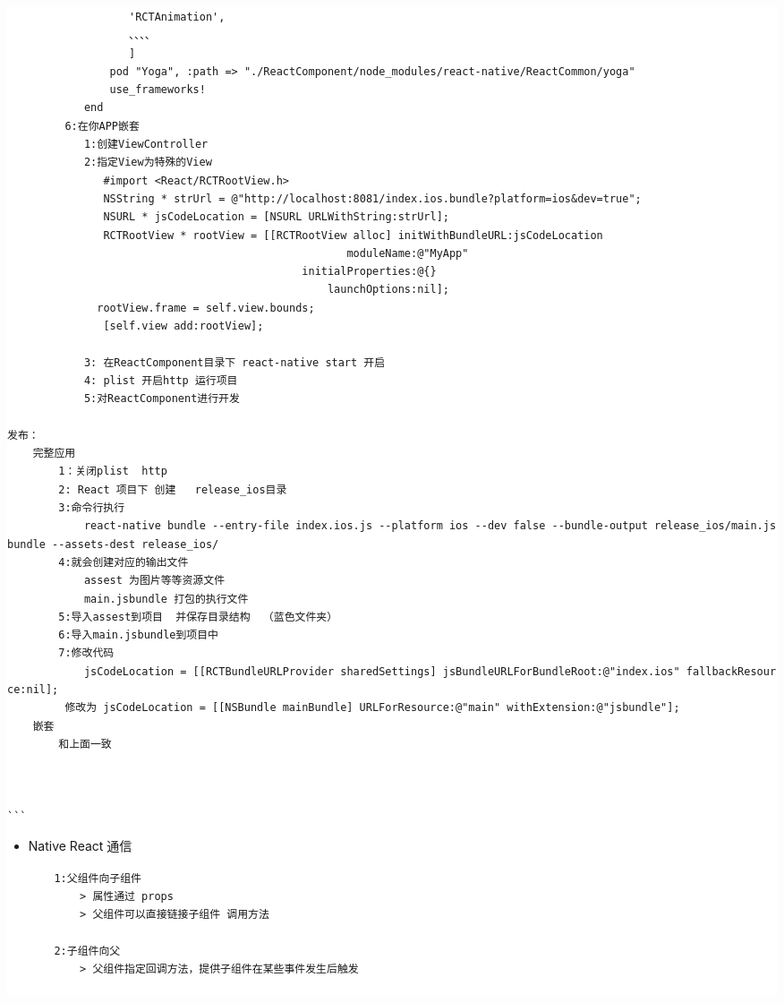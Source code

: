  			 		   'RCTAnimation',
 			 		   、、、、
 		 			   ]
					pod "Yoga", :path => "./ReactComponent/node_modules/react-native/ReactCommon/yoga"
					use_frameworks!
				end
			 6:在你APP嵌套
			 	1:创建ViewController
			 	2:指定View为特殊的View
			 	   #import <React/RCTRootView.h>
			 	   NSString * strUrl = @"http://localhost:8081/index.ios.bundle?platform=ios&dev=true";
				   NSURL * jsCodeLocation = [NSURL URLWithString:strUrl];
    			   RCTRootView * rootView = [[RCTRootView alloc] initWithBundleURL:jsCodeLocation
                                                         moduleName:@"MyApp"
                                                  initialProperties:@{}
                                                      launchOptions:nil];
    		      rootView.frame = self.view.bounds;
    			   [self.view add:rootView];

				3: 在ReactComponent目录下 react-native start 开启
				4: plist 开启http 运行项目
				5:对ReactComponent进行开发
		
	发布：
		完整应用
			1：关闭plist  http
			2: React 项目下 创建   release_ios目录
			3:命令行执行 
				react-native bundle --entry-file index.ios.js --platform ios --dev false --bundle-output release_ios/main.jsbundle --assets-dest release_ios/
			4:就会创建对应的输出文件
				assest 为图片等等资源文件
				main.jsbundle 打包的执行文件
			5:导入assest到项目  并保存目录结构  （蓝色文件夹）
			6:导入main.jsbundle到项目中
			7:修改代码
				jsCodeLocation = [[RCTBundleURLProvider sharedSettings] jsBundleURLForBundleRoot:@"index.ios" fallbackResource:nil];
			 修改为 jsCodeLocation = [[NSBundle mainBundle] URLForResource:@"main" withExtension:@"jsbundle"];
		嵌套
			和上面一致
		
				
	
	```
* Native React 通信
	
	```
		1:父组件向子组件
			> 属性通过 props 
			> 父组件可以直接链接子组件 调用方法
			
		2:子组件向父
			> 父组件指定回调方法，提供子组件在某些事件发生后触发
			